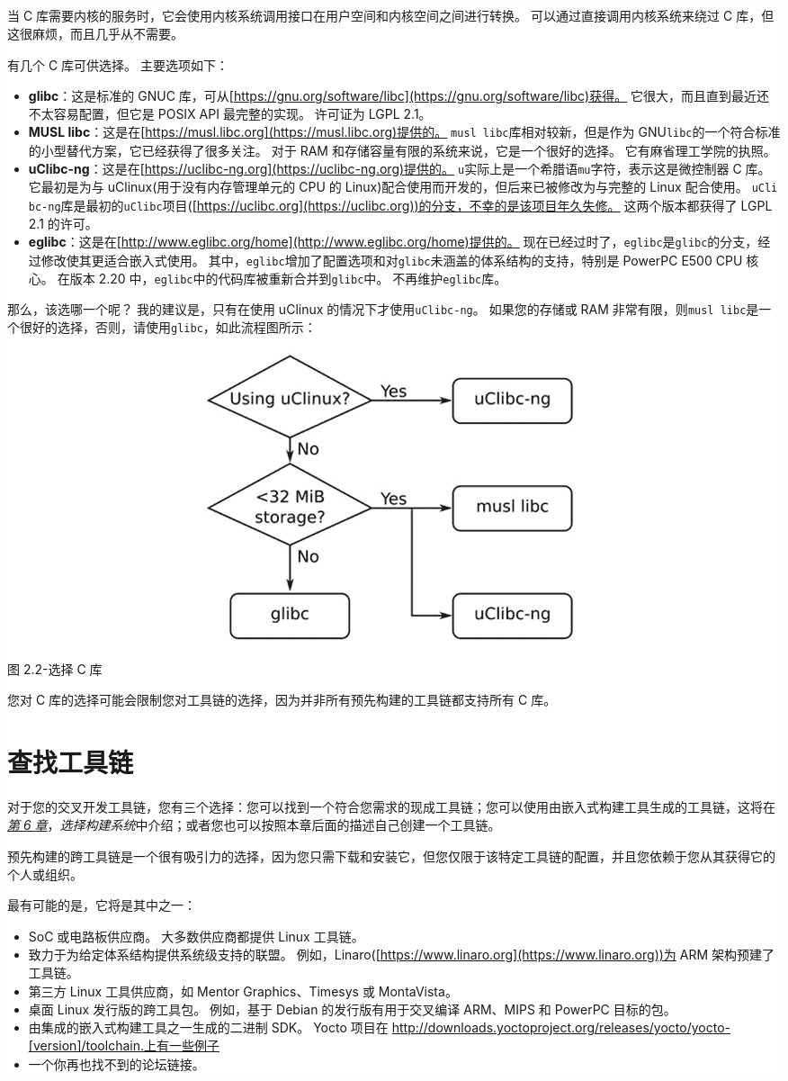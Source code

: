 当 C 库需要内核的服务时，它会使用内核系统调用接口在用户空间和内核空间之间进行转换。 可以通过直接调用内核系统来绕过 C 库，但这很麻烦，而且几乎从不需要。

有几个 C 库可供选择。 主要选项如下：

*   **glibc**：这是标准的 GNUC 库，可从[https://gnu.org/software/libc](https://gnu.org/software/libc)获得。 它很大，而且直到最近还不太容易配置，但它是 POSIX API 最完整的实现。 许可证为 LGPL 2.1。
*   **MUSL libc**：这是在[https://musl.libc.org](https://musl.libc.org)提供的。 `musl libc`库相对较新，但是作为 GNU`libc`的一个符合标准的小型替代方案，它已经获得了很多关注。 对于 RAM 和存储容量有限的系统来说，它是一个很好的选择。 它有麻省理工学院的执照。
*   **uClibc-ng**：这是在[https://uclibc-ng.org](https://uclibc-ng.org)提供的。 `u`实际上是一个希腊语`mu`字符，表示这是微控制器 C 库。 它最初是为与 uClinux(用于没有内存管理单元的 CPU 的 Linux)配合使用而开发的，但后来已被修改为与完整的 Linux 配合使用。 `uClibc-ng`库是最初的`uClibc`项目([https://uclibc.org](https://uclibc.org))的分支，不幸的是该项目年久失修。 这两个版本都获得了 LGPL 2.1 的许可。
*   **eglibc**：这是在[http://www.eglibc.org/home](http://www.eglibc.org/home)提供的。 现在已经过时了，`eglibc`是`glibc`的分支，经过修改使其更适合嵌入式使用。 其中，`eglibc`增加了配置选项和对`glibc`未涵盖的体系结构的支持，特别是 PowerPC E500 CPU 核心。 在版本 2.20 中，`eglibc`中的代码库被重新合并到`glibc`中。 不再维护`eglibc`库。

那么，该选哪一个呢？ 我的建议是，只有在使用 uClinux 的情况下才使用`uClibc-ng`。 如果您的存储或 RAM 非常有限，则`musl libc`是一个很好的选择，否则，请使用`glibc`，如此流程图所示：

![Figure 2.2 – Choosing a C library](img/B11566_02_002.jpg)

图 2.2-选择 C 库

您对 C 库的选择可能会限制您对工具链的选择，因为并非所有预先构建的工具链都支持所有 C 库。

# 查找工具链

对于您的交叉开发工具链，您有三个选择：您可以找到一个符合您需求的现成工具链；您可以使用由嵌入式构建工具生成的工具链，这将在[*第 6 章*](06.html#_idTextAnchor164)，*选择构建系统*中介绍；或者您也可以按照本章后面的描述自己创建一个工具链。

预先构建的跨工具链是一个很有吸引力的选择，因为您只需下载和安装它，但您仅限于该特定工具链的配置，并且您依赖于您从其获得它的个人或组织。

最有可能的是，它将是其中之一：

*   SoC 或电路板供应商。 大多数供应商都提供 Linux 工具链。
*   致力于为给定体系结构提供系统级支持的联盟。 例如，Linaro([https://www.linaro.org](https://www.linaro.org))为 ARM 架构预建了工具链。
*   第三方 Linux 工具供应商，如 Mentor Graphics、Timesys 或 MontaVista。
*   桌面 Linux 发行版的跨工具包。 例如，基于 Debian 的发行版有用于交叉编译 ARM、MIPS 和 PowerPC 目标的包。
*   由集成的嵌入式构建工具之一生成的二进制 SDK。 Yocto 项目在 http://downloads.yoctoproject.org/releases/yocto/yocto-[version]/toolchain.上有一些例子
*   一个你再也找不到的论坛链接。
